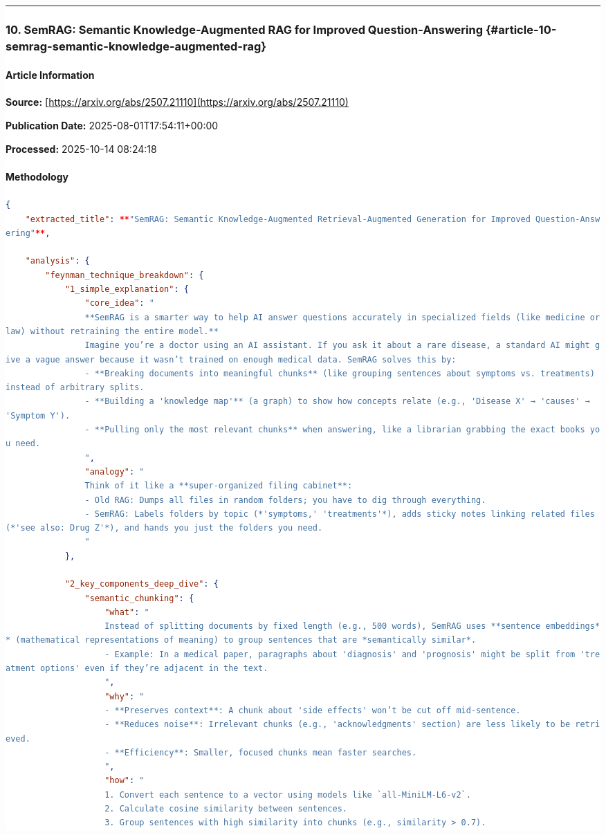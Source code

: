 
---

### 10. SemRAG: Semantic Knowledge-Augmented RAG for Improved Question-Answering {#article-10-semrag-semantic-knowledge-augmented-rag}

#### Article Information

**Source:** [https://arxiv.org/abs/2507.21110](https://arxiv.org/abs/2507.21110)

**Publication Date:** 2025-08-01T17:54:11+00:00

**Processed:** 2025-10-14 08:24:18

#### Methodology

```json
{
    "extracted_title": **"SemRAG: Semantic Knowledge-Augmented Retrieval-Augmented Generation for Improved Question-Answering"**,

    "analysis": {
        "feynman_technique_breakdown": {
            "1_simple_explanation": {
                "core_idea": "
                **SemRAG is a smarter way to help AI answer questions accurately in specialized fields (like medicine or law) without retraining the entire model.**
                Imagine you’re a doctor using an AI assistant. If you ask it about a rare disease, a standard AI might give a vague answer because it wasn’t trained on enough medical data. SemRAG solves this by:
                - **Breaking documents into meaningful chunks** (like grouping sentences about symptoms vs. treatments) instead of arbitrary splits.
                - **Building a 'knowledge map'** (a graph) to show how concepts relate (e.g., 'Disease X' → 'causes' → 'Symptom Y').
                - **Pulling only the most relevant chunks** when answering, like a librarian grabbing the exact books you need.
                ",
                "analogy": "
                Think of it like a **super-organized filing cabinet**:
                - Old RAG: Dumps all files in random folders; you have to dig through everything.
                - SemRAG: Labels folders by topic (*'symptoms,' 'treatments'*), adds sticky notes linking related files (*'see also: Drug Z'*), and hands you just the folders you need.
                "
            },

            "2_key_components_deep_dive": {
                "semantic_chunking": {
                    "what": "
                    Instead of splitting documents by fixed length (e.g., 500 words), SemRAG uses **sentence embeddings** (mathematical representations of meaning) to group sentences that are *semantically similar*.
                    - Example: In a medical paper, paragraphs about 'diagnosis' and 'prognosis' might be split from 'treatment options' even if they’re adjacent in the text.
                    ",
                    "why": "
                    - **Preserves context**: A chunk about 'side effects' won’t be cut off mid-sentence.
                    - **Reduces noise**: Irrelevant chunks (e.g., 'acknowledgments' section) are less likely to be retrieved.
                    - **Efficiency**: Smaller, focused chunks mean faster searches.
                    ",
                    "how": "
                    1. Convert each sentence to a vector using models like `all-MiniLM-L6-v2`.
                    2. Calculate cosine similarity between sentences.
                    3. Group sentences with high similarity into chunks (e.g., similarity > 0.7).
```